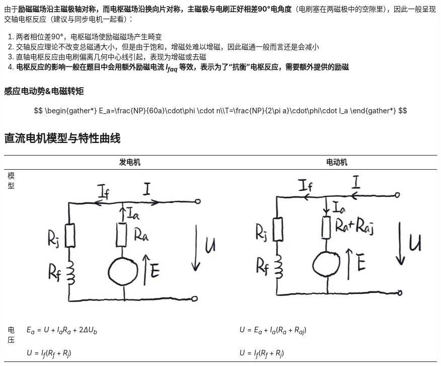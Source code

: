 ​		由于**励磁磁场沿主磁极轴对称，而电枢磁场沿换向片对称，主磁极与电刷正好相差90°电角度**（电刷塞在两磁极中的空隙里），因此一般呈现交轴电枢反应（建议与同步电机一起看）：

1. 两者相位差90°，电枢磁场使励磁磁场产生畸变
2. 交轴反应理论不改变总磁通大小，但是由于饱和，增磁处难以增磁，因此磁通一般而言还是会减小
3. 直轴电枢反应由电刷偏离几何中心线引起，表现为增磁或去磁
4. **电枢反应的影响一般在题目中会用额外励磁电流 $I_{faq}$ 等效，表示为了“抗衡”电枢反应，需要额外提供的励磁**

### 感应电动势&电磁转矩

$$
\begin{gather*}
E_a=\frac{NP}{60a}\cdot\phi \cdot n\\T=\frac{NP}{2\pi a}\cdot\phi\cdot I_a
\end{gather*}
$$

## 直流电机模型与特性曲线

|      | 发电机                     | 电动机                    |
| ---- | -------------------------- | ------------------------- |
| 模型 | ![](\image\电机学04.jpg)   | ![](\image\电机学03.jpg)  |
| 电压 | $E_a=U+I_aR_a+2\Delta U_b$ | $U=E_a+I_a(R_a+R_{aj})$   |
|      | $U=I_f(R_f+R_j)$           | $U=I_f(R_f+R_j)$          |